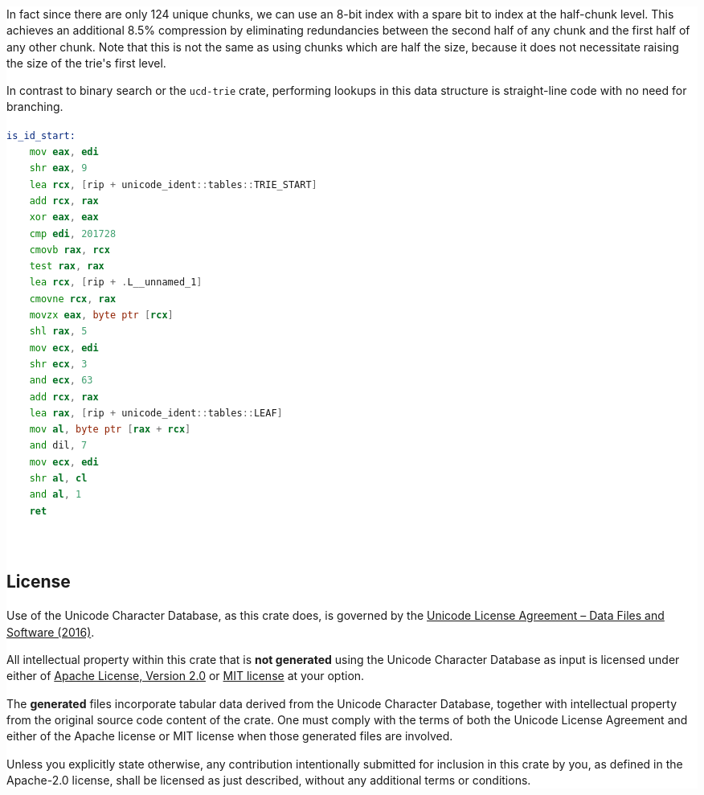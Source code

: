 In fact since there are only 124 unique chunks, we can use an 8-bit index with a
spare bit to index at the half-chunk level. This achieves an additional 8.5%
compression by eliminating redundancies between the second half of any chunk and
the first half of any other chunk. Note that this is not the same as using
chunks which are half the size, because it does not necessitate raising the size
of the trie's first level.

In contrast to binary search or the `ucd-trie` crate, performing lookups in this
data structure is straight-line code with no need for branching.

```asm
is_id_start:
	mov eax, edi
	shr eax, 9
	lea rcx, [rip + unicode_ident::tables::TRIE_START]
	add rcx, rax
	xor eax, eax
	cmp edi, 201728
	cmovb rax, rcx
	test rax, rax
	lea rcx, [rip + .L__unnamed_1]
	cmovne rcx, rax
	movzx eax, byte ptr [rcx]
	shl rax, 5
	mov ecx, edi
	shr ecx, 3
	and ecx, 63
	add rcx, rax
	lea rax, [rip + unicode_ident::tables::LEAF]
	mov al, byte ptr [rax + rcx]
	and dil, 7
	mov ecx, edi
	shr al, cl
	and al, 1
	ret
```

<br>

## License

Use of the Unicode Character Database, as this crate does, is governed by the <a
href="LICENSE-UNICODE">Unicode License Agreement &ndash; Data Files and Software
(2016)</a>.

All intellectual property within this crate that is **not generated** using the
Unicode Character Database as input is licensed under either of <a
href="LICENSE-APACHE">Apache License, Version 2.0</a> or <a
href="LICENSE-MIT">MIT license</a> at your option.

The **generated** files incorporate tabular data derived from the Unicode
Character Database, together with intellectual property from the original source
code content of the crate. One must comply with the terms of both the Unicode
License Agreement and either of the Apache license or MIT license when those
generated files are involved.

Unless you explicitly state otherwise, any contribution intentionally submitted
for inclusion in this crate by you, as defined in the Apache-2.0 license, shall
be licensed as just described, without any additional terms or conditions.


[tr31]: https://www.unicode.org/reports/tr31/
[`unicode-ident`]: https://github.com/dtolnay/unicode-ident
[`unicode-xid`]: https://github.com/unicode-rs/unicode-xid
[`unicode-id`]: https://github.com/Boshen/unicode-id
[`ucd-generate`]: https://github.com/BurntSushi/ucd-generate
[`roaring`]: https://github.com/RoaringBitmap/roaring-rs
[rust-lang/rust#33098]: https://github.com/rust-lang/rust/pull/33098
[fst]: https://github.com/BurntSushi/fst
[ucd-generate]: https://github.com/BurntSushi/ucd-generate
[Roaring Bitmap]: https://roaringbitmap.org/about/
[`croaring`]: https://crates.io/crates/croaring